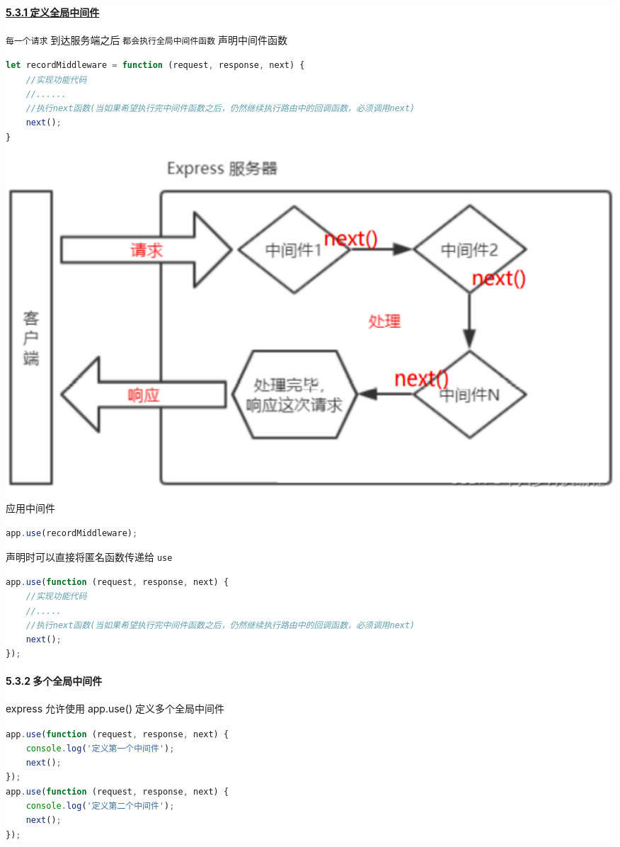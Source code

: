 #### [5.3.1 定义全局中间件](代码/07_express/代码/08_全局中间件.js)
`每一个请求` 到达服务端之后 `都会执行全局中间件函数`
声明中间件函数
```js
let recordMiddleware = function (request, response, next) {
    //实现功能代码
    //......
    //执行next函数(当如果希望执行完中间件函数之后，仍然继续执行路由中的回调函数，必须调用next)
    next();
}
```
![1683301255164](image/08_express框架/1683301255164.png)

应用中间件
```js
app.use(recordMiddleware);
```

声明时可以直接将匿名函数传递给 `use`
```js
app.use(function (request, response, next) {
    //实现功能代码
    //.....
    //执行next函数(当如果希望执行完中间件函数之后，仍然继续执行路由中的回调函数，必须调用next)
    next();
});
```

#### 5.3.2 多个全局中间件
express 允许使用 app.use() 定义多个全局中间件
```js
app.use(function (request, response, next) {
    console.log('定义第一个中间件');
    next();
});
app.use(function (request, response, next) {
    console.log('定义第二个中间件');
    next();
});
```

